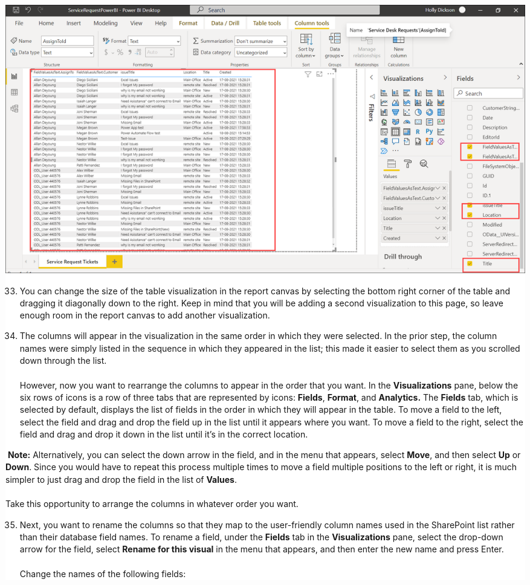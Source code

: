   ![](Images/image302.png)
   
33. You can change the size of the table visualization in the report canvas by selecting the bottom right corner of the table and dragging it diagonally down to the right. Keep in mind that you will be adding a second visualization to this page, so leave enough room in the report canvas to add another visualization. 

34. The columns will appear in the visualization in the same order in which they were selected. In the prior step, the column names were simply listed in the sequence in which they appeared in the list; this made it easier to select them as you scrolled down through the list.   
‎  
‎However, now you want to rearrange the columns to appear in the order that you want. In the **Visualizations** pane, below the six rows of icons is a row of three tabs that are represented by icons: **Fields**, **Format**, and **Analytics.** The **Fields** tab, which is selected by default, displays the list of fields in the order in which they will appear in the table. To move a field to the left, select the field and drag and drop the field up in the list until it appears where you want. To move a field to the right, select the field and drag and drop it down in the list until it’s in the correct location. 

‎ 
‎**Note:** Alternatively, you can select the down arrow in the field, and in the menu that appears, select **Move**, and then select **Up** or **Down**. Since you would have to repeat this process multiple times to move a field multiple positions to the left or right, it is much simpler to just drag and drop the field in the list of **Values**.   
‎  
‎Take this opportunity to arrange the columns in whatever order you want.

35. Next, you want to rename the columns so that they map to the user-friendly column names used in the SharePoint list rather than their database field names. To rename a field, under the **Fields** tab in the **Visualizations** pane, select the drop-down arrow for the field, select **Rename for this visual** in the menu that appears, and then enter the new name and press Enter.   
‎  
‎Change the names of the following fields:
